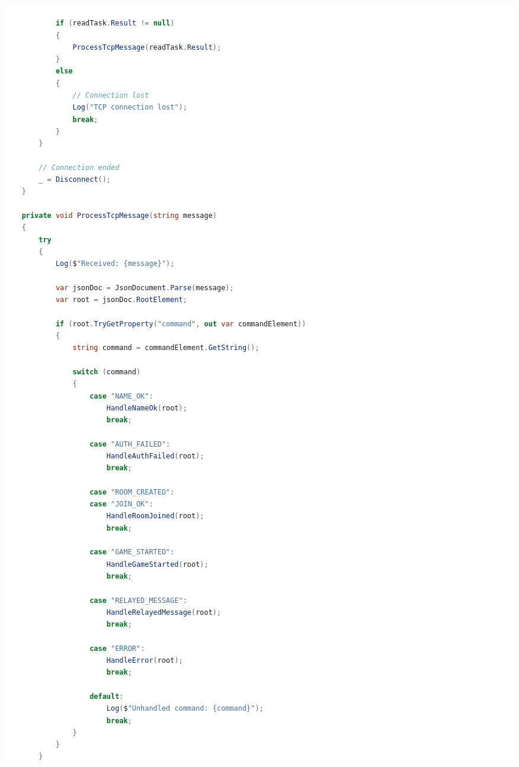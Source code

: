 ```csharp
            
            if (readTask.Result != null)
            {
                ProcessTcpMessage(readTask.Result);
            }
            else
            {
                // Connection lost
                Log("TCP connection lost");
                break;
            }
        }
        
        // Connection ended
        _ = Disconnect();
    }
    
    private void ProcessTcpMessage(string message)
    {
        try
        {
            Log($"Received: {message}");
            
            var jsonDoc = JsonDocument.Parse(message);
            var root = jsonDoc.RootElement;
            
            if (root.TryGetProperty("command", out var commandElement))
            {
                string command = commandElement.GetString();
                
                switch (command)
                {
                    case "NAME_OK":
                        HandleNameOk(root);
                        break;
                        
                    case "AUTH_FAILED":
                        HandleAuthFailed(root);
                        break;
                        
                    case "ROOM_CREATED":
                    case "JOIN_OK":
                        HandleRoomJoined(root);
                        break;
                        
                    case "GAME_STARTED":
                        HandleGameStarted(root);
                        break;
                        
                    case "RELAYED_MESSAGE":
                        HandleRelayedMessage(root);
                        break;
                        
                    case "ERROR":
                        HandleError(root);
                        break;
                        
                    default:
                        Log($"Unhandled command: {command}");
                        break;
                }
            }
        }
```